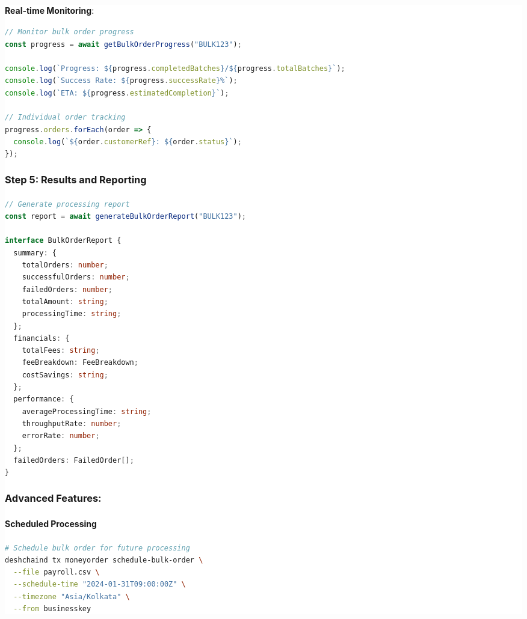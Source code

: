 **Real-time Monitoring**:
```typescript
// Monitor bulk order progress
const progress = await getBulkOrderProgress("BULK123");

console.log(`Progress: ${progress.completedBatches}/${progress.totalBatches}`);
console.log(`Success Rate: ${progress.successRate}%`);
console.log(`ETA: ${progress.estimatedCompletion}`);

// Individual order tracking
progress.orders.forEach(order => {
  console.log(`${order.customerRef}: ${order.status}`);
});
```

### Step 5: Results and Reporting

```typescript
// Generate processing report
const report = await generateBulkOrderReport("BULK123");

interface BulkOrderReport {
  summary: {
    totalOrders: number;
    successfulOrders: number;
    failedOrders: number;
    totalAmount: string;
    processingTime: string;
  };
  financials: {
    totalFees: string;
    feeBreakdown: FeeBreakdown;
    costSavings: string;
  };
  performance: {
    averageProcessingTime: string;
    throughputRate: number;
    errorRate: number;
  };
  failedOrders: FailedOrder[];
}
```

### Advanced Features:

#### Scheduled Processing
```bash
# Schedule bulk order for future processing
deshchaind tx moneyorder schedule-bulk-order \
  --file payroll.csv \
  --schedule-time "2024-01-31T09:00:00Z" \
  --timezone "Asia/Kolkata" \
  --from businesskey
```
